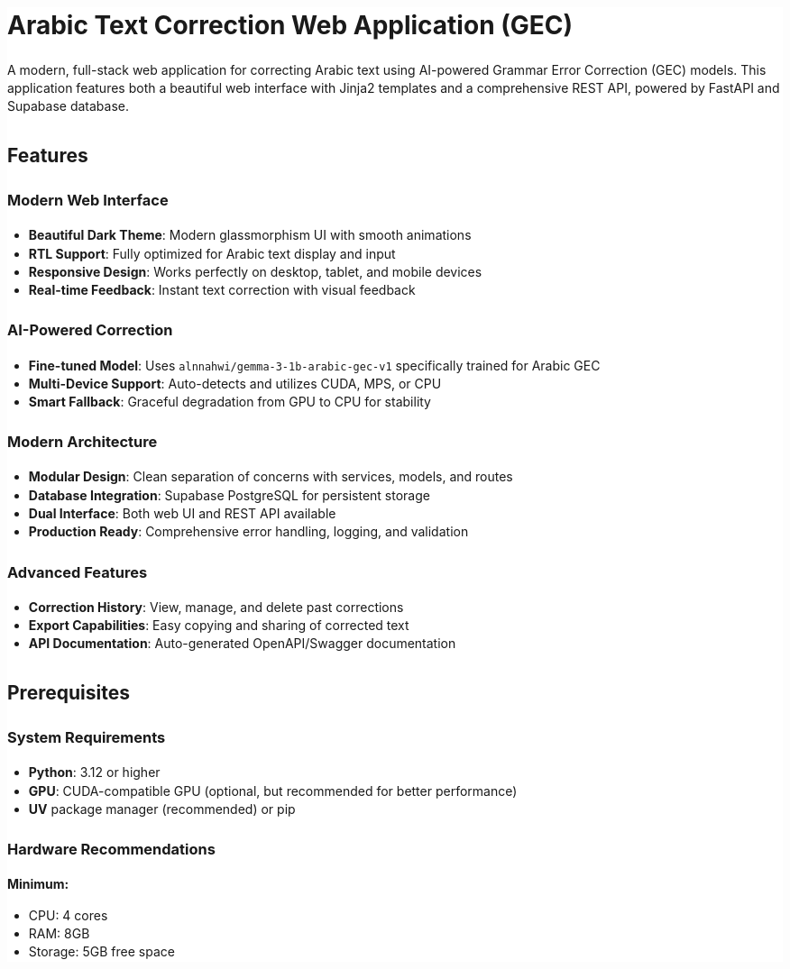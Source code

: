 # Arabic Text Correction Web Application (GEC)

A modern, full-stack web application for correcting Arabic text using AI-powered Grammar Error Correction (GEC) models. This application features both a beautiful web interface with Jinja2 templates and a comprehensive REST API, powered by FastAPI and Supabase database.

## Features

### **Modern Web Interface**

- **Beautiful Dark Theme**: Modern glassmorphism UI with smooth animations
- **RTL Support**: Fully optimized for Arabic text display and input
- **Responsive Design**: Works perfectly on desktop, tablet, and mobile devices
- **Real-time Feedback**: Instant text correction with visual feedback

### **AI-Powered Correction**

- **Fine-tuned Model**: Uses `alnnahwi/gemma-3-1b-arabic-gec-v1` specifically trained for Arabic GEC
- **Multi-Device Support**: Auto-detects and utilizes CUDA, MPS, or CPU
- **Smart Fallback**: Graceful degradation from GPU to CPU for stability

### **Modern Architecture**

- **Modular Design**: Clean separation of concerns with services, models, and routes
- **Database Integration**: Supabase PostgreSQL for persistent storage
- **Dual Interface**: Both web UI and REST API available
- **Production Ready**: Comprehensive error handling, logging, and validation

### **Advanced Features**

- **Correction History**: View, manage, and delete past corrections
- **Export Capabilities**: Easy copying and sharing of corrected text
- **API Documentation**: Auto-generated OpenAPI/Swagger documentation

## Prerequisites

### System Requirements

- **Python**: 3.12 or higher
- **GPU**: CUDA-compatible GPU (optional, but recommended for better performance)
- **UV** package manager (recommended) or pip

### Hardware Recommendations

**Minimum:**

- CPU: 4 cores
- RAM: 8GB
- Storage: 5GB free space
